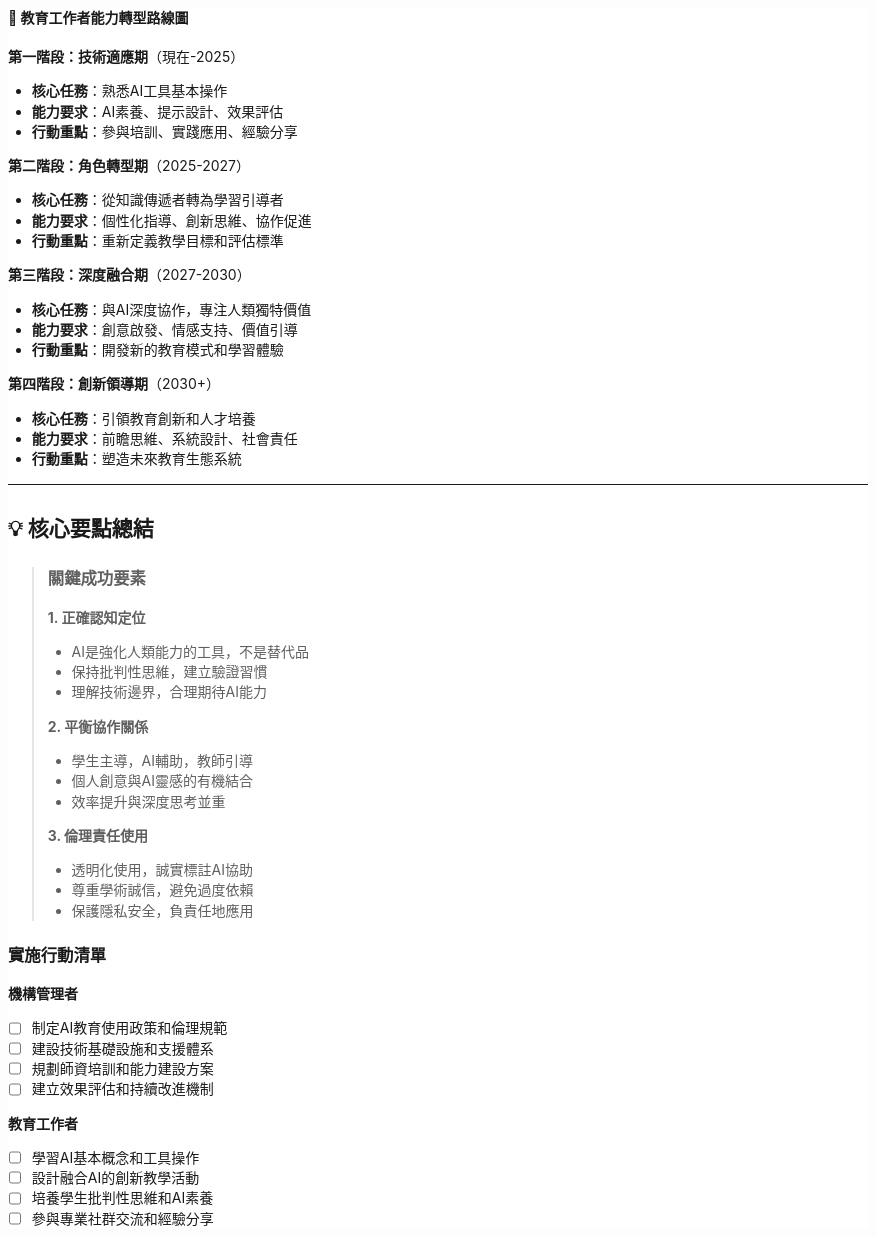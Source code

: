 #### 🎯 教育工作者能力轉型路線圖

**第一階段：技術適應期**（現在-2025）
- **核心任務**：熟悉AI工具基本操作
- **能力要求**：AI素養、提示設計、效果評估
- **行動重點**：參與培訓、實踐應用、經驗分享

**第二階段：角色轉型期**（2025-2027）
- **核心任務**：從知識傳遞者轉為學習引導者
- **能力要求**：個性化指導、創新思維、協作促進
- **行動重點**：重新定義教學目標和評估標準

**第三階段：深度融合期**（2027-2030）
- **核心任務**：與AI深度協作，專注人類獨特價值
- **能力要求**：創意啟發、情感支持、價值引導
- **行動重點**：開發新的教育模式和學習體驗

**第四階段：創新領導期**（2030+）
- **核心任務**：引領教育創新和人才培養
- **能力要求**：前瞻思維、系統設計、社會責任
- **行動重點**：塑造未來教育生態系統

---

## 💡 核心要點總結

> ### 關鍵成功要素
> 
> **1. 正確認知定位**
> - AI是強化人類能力的工具，不是替代品
> - 保持批判性思維，建立驗證習慣
> - 理解技術邊界，合理期待AI能力
> 
> **2. 平衡協作關係**
> - 學生主導，AI輔助，教師引導
> - 個人創意與AI靈感的有機結合
> - 效率提升與深度思考並重
> 
> **3. 倫理責任使用**
> - 透明化使用，誠實標註AI協助
> - 尊重學術誠信，避免過度依賴
> - 保護隱私安全，負責任地應用

### 實施行動清單

**機構管理者**
- [ ] 制定AI教育使用政策和倫理規範
- [ ] 建設技術基礎設施和支援體系
- [ ] 規劃師資培訓和能力建設方案
- [ ] 建立效果評估和持續改進機制

**教育工作者**
- [ ] 學習AI基本概念和工具操作
- [ ] 設計融合AI的創新教學活動
- [ ] 培養學生批判性思維和AI素養
- [ ] 參與專業社群交流和經驗分享
